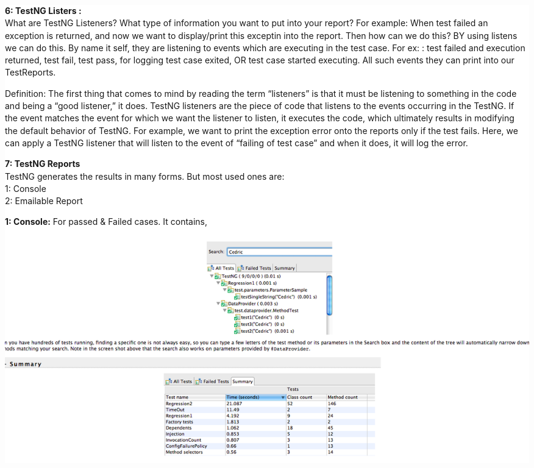 
**6: TestNG Listers :**   
What are TestNG Listeners? What type of information you want to put into your report?
 For example: When test failed an exception is returned, and now we want to display/print this exceptin into the report. Then how can we do this?  BY using listens we can do this. By name it self, they are listening to events which are executing in the test case. For ex: : test failed and execution returned, test fail, test pass, for logging test case exited, OR test case started executing. All such events they can print into our TestReports. 

Definition: 
The first thing that comes to mind by reading the term “listeners” is that it must be listening to something in the code and being a “good listener,” it does. TestNG listeners are the piece of code that listens to the events occurring in the TestNG. If the event matches the event for which we want the listener to listen, it executes the code, which ultimately results in modifying the default behavior of TestNG. For example, we want to print the exception error onto the reports only if the test fails. Here, we can apply a TestNG listener that will listen to the event of “failing of test case” and when it does, it will log the error.

**7: TestNG Reports**  
TestNG generates the results in many forms. But most used ones are:   
1: Console  
2: Emailable Report

**1: Console:** For passed & Failed cases. It contains,

![alt tag](https://github.com/mjalleda/Selenium/blob/master/Selenium_Tutorial/Screenshots/ConsoleReport_Part1.png)
